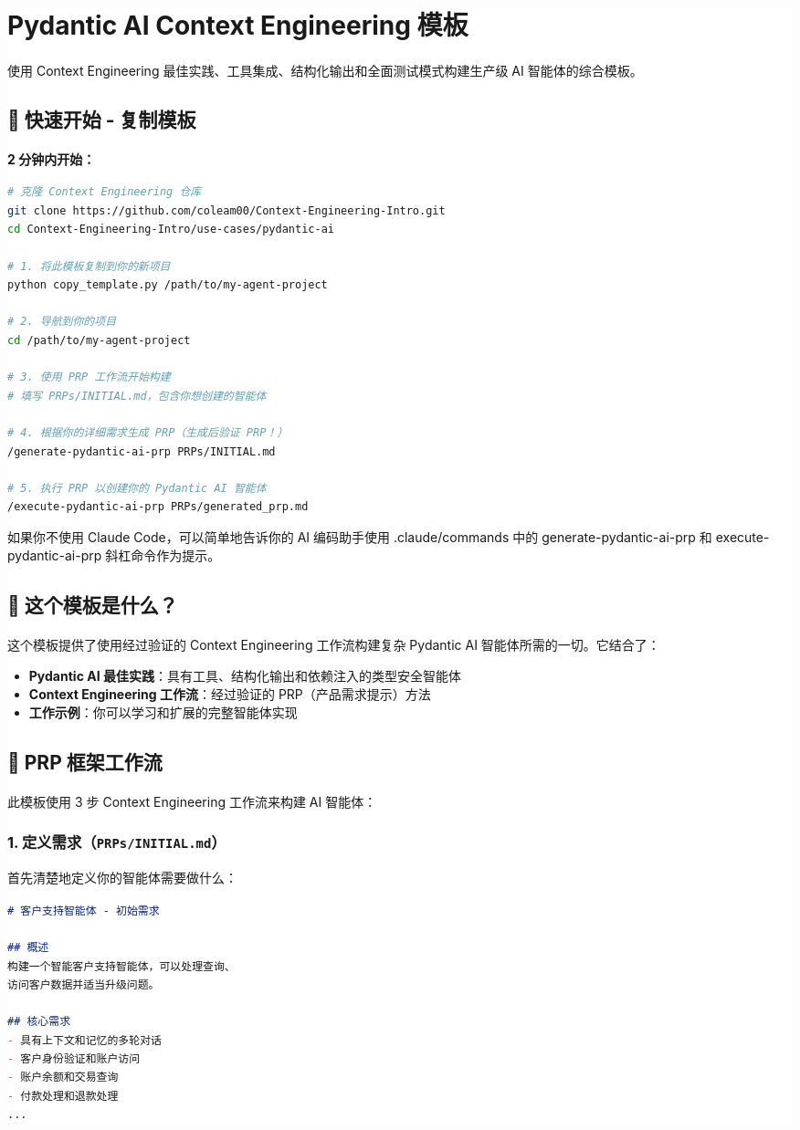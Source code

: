 # Pydantic AI Context Engineering 模板

使用 Context Engineering 最佳实践、工具集成、结构化输出和全面测试模式构建生产级 AI 智能体的综合模板。

## 🚀 快速开始 - 复制模板

**2 分钟内开始：**

```bash
# 克隆 Context Engineering 仓库
git clone https://github.com/coleam00/Context-Engineering-Intro.git
cd Context-Engineering-Intro/use-cases/pydantic-ai

# 1. 将此模板复制到你的新项目
python copy_template.py /path/to/my-agent-project

# 2. 导航到你的项目
cd /path/to/my-agent-project

# 3. 使用 PRP 工作流开始构建
# 填写 PRPs/INITIAL.md，包含你想创建的智能体

# 4. 根据你的详细需求生成 PRP（生成后验证 PRP！）
/generate-pydantic-ai-prp PRPs/INITIAL.md

# 5. 执行 PRP 以创建你的 Pydantic AI 智能体
/execute-pydantic-ai-prp PRPs/generated_prp.md
```

如果你不使用 Claude Code，可以简单地告诉你的 AI 编码助手使用 .claude/commands 中的 generate-pydantic-ai-prp 和 execute-pydantic-ai-prp 斜杠命令作为提示。

## 📖 这个模板是什么？

这个模板提供了使用经过验证的 Context Engineering 工作流构建复杂 Pydantic AI 智能体所需的一切。它结合了：

- **Pydantic AI 最佳实践**：具有工具、结构化输出和依赖注入的类型安全智能体
- **Context Engineering 工作流**：经过验证的 PRP（产品需求提示）方法
- **工作示例**：你可以学习和扩展的完整智能体实现

## 🎯 PRP 框架工作流

此模板使用 3 步 Context Engineering 工作流来构建 AI 智能体：

### 1. **定义需求**（`PRPs/INITIAL.md`）
首先清楚地定义你的智能体需要做什么：
```markdown
# 客户支持智能体 - 初始需求

## 概述
构建一个智能客户支持智能体，可以处理查询、
访问客户数据并适当升级问题。

## 核心需求
- 具有上下文和记忆的多轮对话
- 客户身份验证和账户访问
- 账户余额和交易查询
- 付款处理和退款处理
...
```
